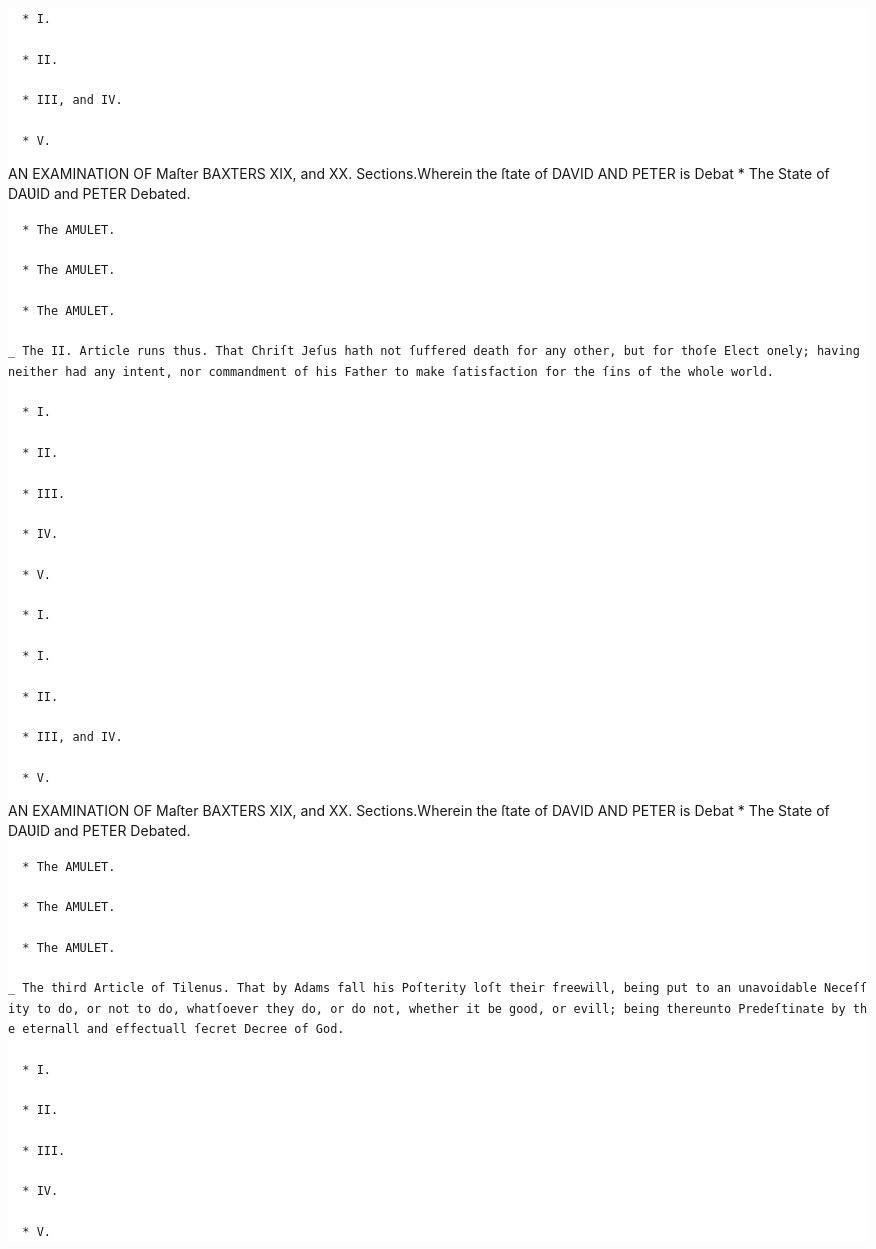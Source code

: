       * I.

      * II.

      * III, and IV.

      * V.
AN EXAMINATION OF Maſter BAXTERS XIX, and XX. Sections.Wherein the ſtate of DAVID AND PETER is Debat
      * The State of DAƲID and PETER Debated.

      * The AMULET.

      * The AMULET.

      * The AMULET.

    _ The II. Article runs thus. That Chriſt Jeſus hath not ſuffered death for any other, but for thoſe Elect onely; having neither had any intent, nor commandment of his Father to make ſatisfaction for the ſins of the whole world.

      * I.

      * II.

      * III.

      * IV.

      * V.

      * I.

      * I.

      * II.

      * III, and IV.

      * V.
AN EXAMINATION OF Maſter BAXTERS XIX, and XX. Sections.Wherein the ſtate of DAVID AND PETER is Debat
      * The State of DAƲID and PETER Debated.

      * The AMULET.

      * The AMULET.

      * The AMULET.

    _ The third Article of Tilenus. That by Adams fall his Poſterity loſt their freewill, being put to an unavoidable Neceſſity to do, or not to do, whatſoever they do, or do not, whether it be good, or evill; being thereunto Predeſtinate by the eternall and effectuall ſecret Decree of God.

      * I.

      * II.

      * III.

      * IV.

      * V.
